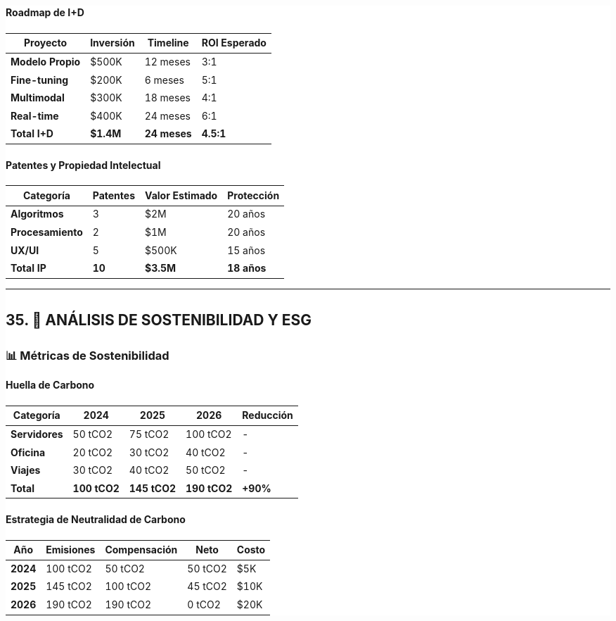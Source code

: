 
#### Roadmap de I+D
| Proyecto | Inversión | Timeline | ROI Esperado |
|----------|-----------|----------|--------------|
| **Modelo Propio** | $500K | 12 meses | 3:1 |
| **Fine-tuning** | $200K | 6 meses | 5:1 |
| **Multimodal** | $300K | 18 meses | 4:1 |
| **Real-time** | $400K | 24 meses | 6:1 |
| **Total I+D** | **$1.4M** | **24 meses** | **4.5:1** |


#### Patentes y Propiedad Intelectual
| Categoría | Patentes | Valor Estimado | Protección |
|-----------|----------|----------------|------------|
| **Algoritmos** | 3 | $2M | 20 años |
| **Procesamiento** | 2 | $1M | 20 años |
| **UX/UI** | 5 | $500K | 15 años |
| **Total IP** | **10** | **$3.5M** | **18 años** |

---


## 35. 🌱 ANÁLISIS DE SOSTENIBILIDAD Y ESG


### 📊 Métricas de Sostenibilidad


#### Huella de Carbono
| Categoría | 2024 | 2025 | 2026 | Reducción |
|-----------|------|------|------|----------|
| **Servidores** | 50 tCO2 | 75 tCO2 | 100 tCO2 | - |
| **Oficina** | 20 tCO2 | 30 tCO2 | 40 tCO2 | - |
| **Viajes** | 30 tCO2 | 40 tCO2 | 50 tCO2 | - |
| **Total** | **100 tCO2** | **145 tCO2** | **190 tCO2** | **+90%** |


#### Estrategia de Neutralidad de Carbono
| Año | Emisiones | Compensación | Neto | Costo |
|-----|-----------|--------------|------|-------|
| **2024** | 100 tCO2 | 50 tCO2 | 50 tCO2 | $5K |
| **2025** | 145 tCO2 | 100 tCO2 | 45 tCO2 | $10K |
| **2026** | 190 tCO2 | 190 tCO2 | 0 tCO2 | $20K |
